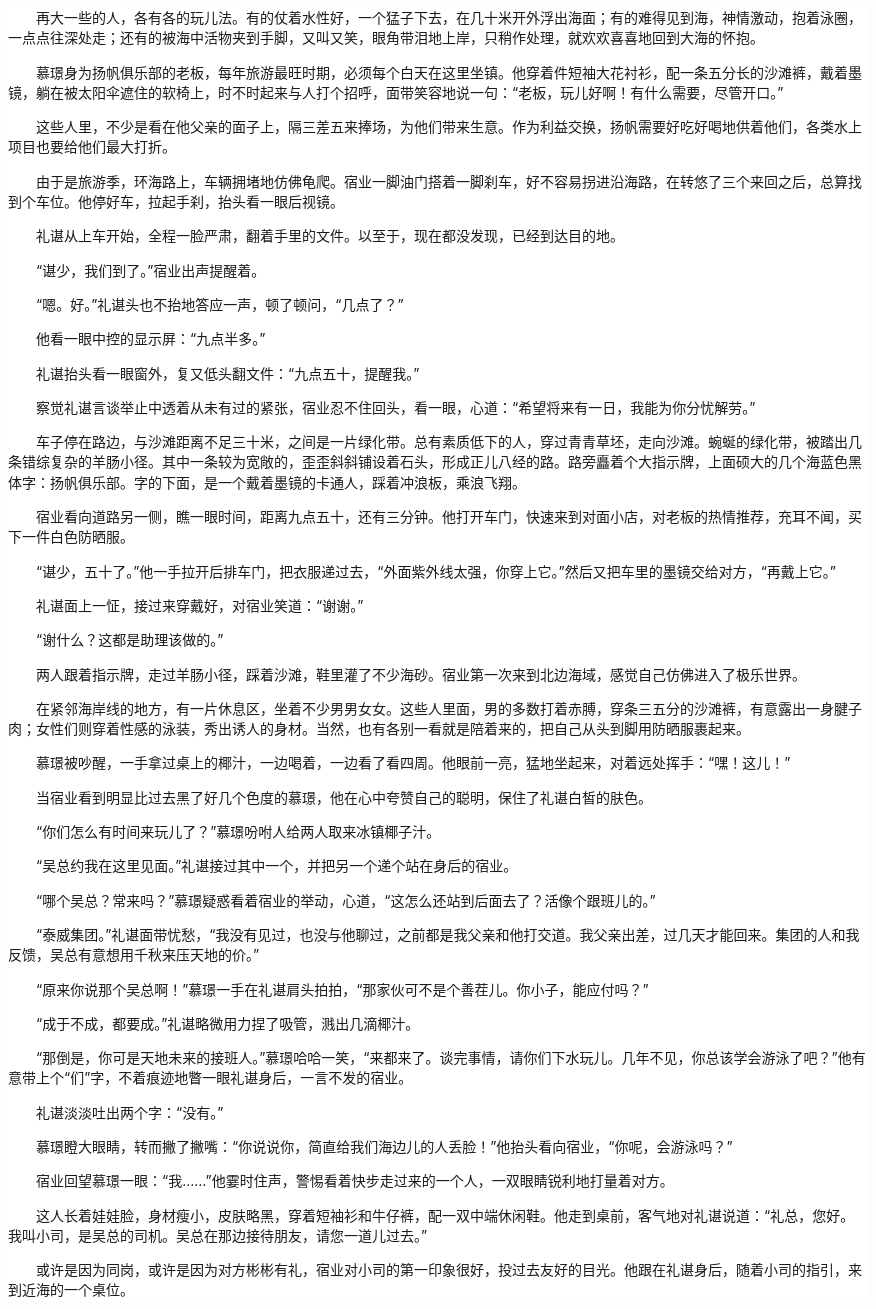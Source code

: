 　　再大一些的人，各有各的玩儿法。有的仗着水性好，一个猛子下去，在几十米开外浮出海面；有的难得见到海，神情激动，抱着泳圈，一点点往深处走；还有的被海中活物夹到手脚，又叫又笑，眼角带泪地上岸，只稍作处理，就欢欢喜喜地回到大海的怀抱。

　　慕璟身为扬帆俱乐部的老板，每年旅游最旺时期，必须每个白天在这里坐镇。他穿着件短袖大花衬衫，配一条五分长的沙滩裤，戴着墨镜，躺在被太阳伞遮住的软椅上，时不时起来与人打个招呼，面带笑容地说一句：“老板，玩儿好啊！有什么需要，尽管开口。”

　　这些人里，不少是看在他父亲的面子上，隔三差五来捧场，为他们带来生意。作为利益交换，扬帆需要好吃好喝地供着他们，各类水上项目也要给他们最大打折。

　　由于是旅游季，环海路上，车辆拥堵地仿佛龟爬。宿业一脚油门搭着一脚刹车，好不容易拐进沿海路，在转悠了三个来回之后，总算找到个车位。他停好车，拉起手刹，抬头看一眼后视镜。

　　礼谌从上车开始，全程一脸严肃，翻着手里的文件。以至于，现在都没发现，已经到达目的地。

　　“谌少，我们到了。”宿业出声提醒着。

　　“嗯。好。”礼谌头也不抬地答应一声，顿了顿问，“几点了？”

　　他看一眼中控的显示屏：“九点半多。”

　　礼谌抬头看一眼窗外，复又低头翻文件：“九点五十，提醒我。”

　　察觉礼谌言谈举止中透着从未有过的紧张，宿业忍不住回头，看一眼，心道：“希望将来有一日，我能为你分忧解劳。”

　　车子停在路边，与沙滩距离不足三十米，之间是一片绿化带。总有素质低下的人，穿过青青草坯，走向沙滩。蜿蜒的绿化带，被踏出几条错综复杂的羊肠小径。其中一条较为宽敞的，歪歪斜斜铺设着石头，形成正儿八经的路。路旁矗着个大指示牌，上面硕大的几个海蓝色黑体字：扬帆俱乐部。字的下面，是一个戴着墨镜的卡通人，踩着冲浪板，乘浪飞翔。

　　宿业看向道路另一侧，瞧一眼时间，距离九点五十，还有三分钟。他打开车门，快速来到对面小店，对老板的热情推荐，充耳不闻，买下一件白色防晒服。

　　“谌少，五十了。”他一手拉开后排车门，把衣服递过去，“外面紫外线太强，你穿上它。”然后又把车里的墨镜交给对方，“再戴上它。”

　　礼谌面上一怔，接过来穿戴好，对宿业笑道：“谢谢。”

　　“谢什么？这都是助理该做的。”

　　两人跟着指示牌，走过羊肠小径，踩着沙滩，鞋里灌了不少海砂。宿业第一次来到北边海域，感觉自己仿佛进入了极乐世界。

　　在紧邻海岸线的地方，有一片休息区，坐着不少男男女女。这些人里面，男的多数打着赤膊，穿条三五分的沙滩裤，有意露出一身腱子肉；女性们则穿着性感的泳装，秀出诱人的身材。当然，也有各别一看就是陪着来的，把自己从头到脚用防晒服裹起来。

　　慕璟被吵醒，一手拿过桌上的椰汁，一边喝着，一边看了看四周。他眼前一亮，猛地坐起来，对着远处挥手：“嘿！这儿！”

　　当宿业看到明显比过去黑了好几个色度的慕璟，他在心中夸赞自己的聪明，保住了礼谌白皙的肤色。

　　“你们怎么有时间来玩儿了？”慕璟吩咐人给两人取来冰镇椰子汁。

　　“吴总约我在这里见面。”礼谌接过其中一个，并把另一个递个站在身后的宿业。

　　“哪个吴总？常来吗？”慕璟疑惑看着宿业的举动，心道，“这怎么还站到后面去了？活像个跟班儿的。”

　　“泰威集团。”礼谌面带忧愁，“我没有见过，也没与他聊过，之前都是我父亲和他打交道。我父亲出差，过几天才能回来。集团的人和我反馈，吴总有意想用千秋来压天地的价。”

　　“原来你说那个吴总啊！”慕璟一手在礼谌肩头拍拍，“那家伙可不是个善茬儿。你小子，能应付吗？”

　　“成于不成，都要成。”礼谌略微用力捏了吸管，溅出几滴椰汁。

　　“那倒是，你可是天地未来的接班人。”慕璟哈哈一笑，“来都来了。谈完事情，请你们下水玩儿。几年不见，你总该学会游泳了吧？”他有意带上个“们”字，不着痕迹地瞥一眼礼谌身后，一言不发的宿业。

　　礼谌淡淡吐出两个字：“没有。”

　　慕璟瞪大眼睛，转而撇了撇嘴：“你说说你，简直给我们海边儿的人丢脸！”他抬头看向宿业，“你呢，会游泳吗？”

　　宿业回望慕璟一眼：“我……”他霎时住声，警惕看着快步走过来的一个人，一双眼睛锐利地打量着对方。

　　这人长着娃娃脸，身材瘦小，皮肤略黑，穿着短袖衫和牛仔裤，配一双中端休闲鞋。他走到桌前，客气地对礼谌说道：“礼总，您好。我叫小司，是吴总的司机。吴总在那边接待朋友，请您一道儿过去。”

　　或许是因为同岗，或许是因为对方彬彬有礼，宿业对小司的第一印象很好，投过去友好的目光。他跟在礼谌身后，随着小司的指引，来到近海的一个桌位。
